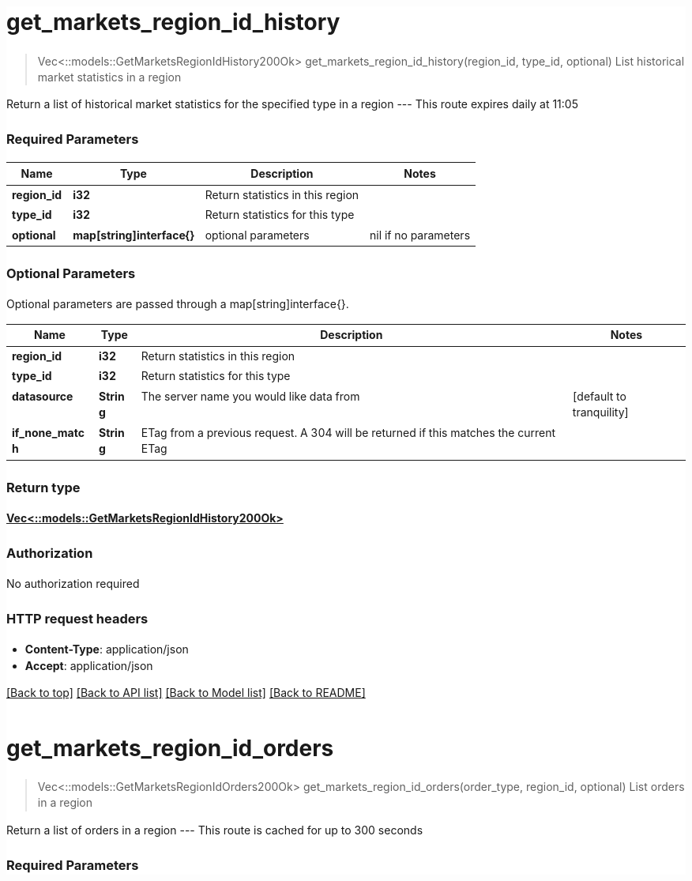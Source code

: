 # **get_markets_region_id_history**
> Vec<::models::GetMarketsRegionIdHistory200Ok> get_markets_region_id_history(region_id, type_id, optional)
List historical market statistics in a region

Return a list of historical market statistics for the specified type in a region  ---  This route expires daily at 11:05

### Required Parameters

Name | Type | Description  | Notes
------------- | ------------- | ------------- | -------------
  **region_id** | **i32**| Return statistics in this region | 
  **type_id** | **i32**| Return statistics for this type | 
 **optional** | **map[string]interface{}** | optional parameters | nil if no parameters

### Optional Parameters
Optional parameters are passed through a map[string]interface{}.

Name | Type | Description  | Notes
------------- | ------------- | ------------- | -------------
 **region_id** | **i32**| Return statistics in this region | 
 **type_id** | **i32**| Return statistics for this type | 
 **datasource** | **String**| The server name you would like data from | [default to tranquility]
 **if_none_match** | **String**| ETag from a previous request. A 304 will be returned if this matches the current ETag | 

### Return type

[**Vec<::models::GetMarketsRegionIdHistory200Ok>**](get_markets_region_id_history_200_ok.md)

### Authorization

No authorization required

### HTTP request headers

 - **Content-Type**: application/json
 - **Accept**: application/json

[[Back to top]](#) [[Back to API list]](../README.md#documentation-for-api-endpoints) [[Back to Model list]](../README.md#documentation-for-models) [[Back to README]](../README.md)

# **get_markets_region_id_orders**
> Vec<::models::GetMarketsRegionIdOrders200Ok> get_markets_region_id_orders(order_type, region_id, optional)
List orders in a region

Return a list of orders in a region  ---  This route is cached for up to 300 seconds

### Required Parameters
